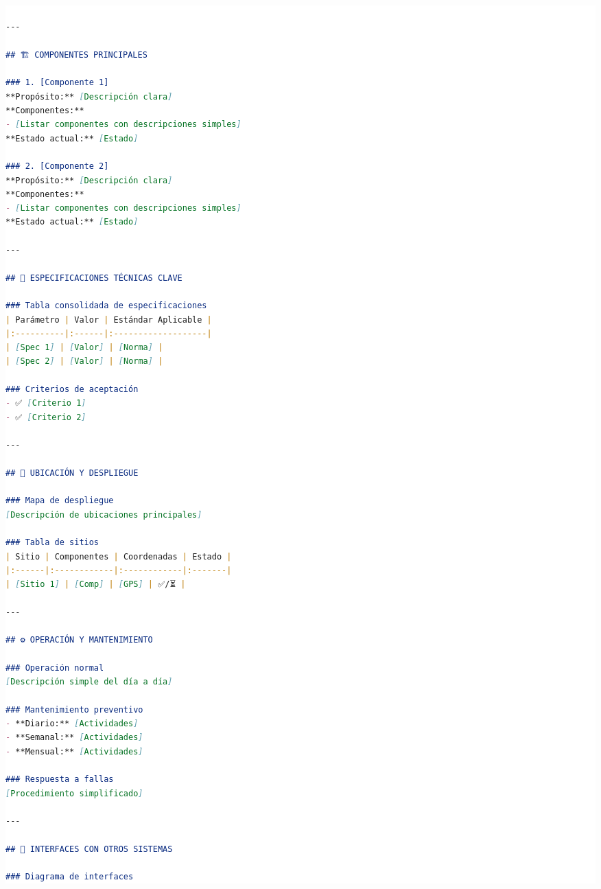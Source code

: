 ```markdown

---

## 🏗️ COMPONENTES PRINCIPALES

### 1. [Componente 1]
**Propósito:** [Descripción clara]
**Componentes:**
- [Listar componentes con descripciones simples]
**Estado actual:** [Estado]

### 2. [Componente 2]
**Propósito:** [Descripción clara]
**Componentes:**
- [Listar componentes con descripciones simples]
**Estado actual:** [Estado]

---

## 📐 ESPECIFICACIONES TÉCNICAS CLAVE

### Tabla consolidada de especificaciones
| Parámetro | Valor | Estándar Aplicable |
|:----------|:------|:-------------------|
| [Spec 1] | [Valor] | [Norma] |
| [Spec 2] | [Valor] | [Norma] |

### Criterios de aceptación
- ✅ [Criterio 1]
- ✅ [Criterio 2]

---

## 📍 UBICACIÓN Y DESPLIEGUE

### Mapa de despliegue
[Descripción de ubicaciones principales]

### Tabla de sitios
| Sitio | Componentes | Coordenadas | Estado |
|:------|:------------|:------------|:-------|
| [Sitio 1] | [Comp] | [GPS] | ✅/⏳ |

---

## ⚙️ OPERACIÓN Y MANTENIMIENTO

### Operación normal
[Descripción simple del día a día]

### Mantenimiento preventivo
- **Diario:** [Actividades]
- **Semanal:** [Actividades]
- **Mensual:** [Actividades]

### Respuesta a fallas
[Procedimiento simplificado]

---

## 🔗 INTERFACES CON OTROS SISTEMAS

### Diagrama de interfaces
```